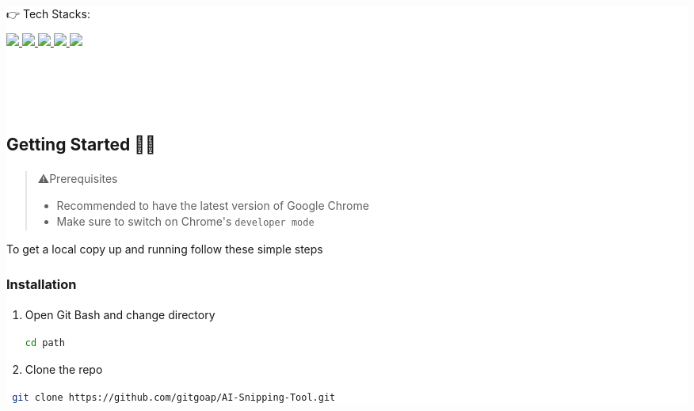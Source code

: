 👉 Tech Stacks:
<p align="left">
 <a href="https://github.com/naptha/tesseract.js">
<img src="https://github.com/gitgoap/AI-Snipping-Tool/assets/117789470/759a7856-f060-4220-8337-1b3f582fb96f" height= 55>
     </a>

 <a href="https://ai.google.dev/">
<img src="https://github.com/gitgoap/AI-Snipping-Tool/assets/117789470/a0b2ffdc-fb8c-4515-867b-8f8d4c27988f" height= 55>
     </a>
  <a href="](https://html.com">
    <img src="https://skillicons.dev/icons?i=html" />
  </a>
 <a href="https://www.css3.com">
    <img src="https://skillicons.dev/icons?i=css" />
  </a>

 <a href="https://www.javascript.com/">
    <img src="https://skillicons.dev/icons?i=js" />
  </a>

   
                  


</p>





  </br>
  </br>
  </br>

  ## Getting Started 👩‍💻

> ⚠️Prerequisites
>
> - Recommended to have the latest version of Google Chrome
> - Make sure to switch on Chrome's `developer mode`


To get a local copy up and running follow these simple steps


### Installation

1. Open Git Bash and change directory
   
   ``` sh
   cd path
   ``` 
3. Clone the repo

```sh
 git clone https://github.com/gitgoap/AI-Snipping-Tool.git
```
